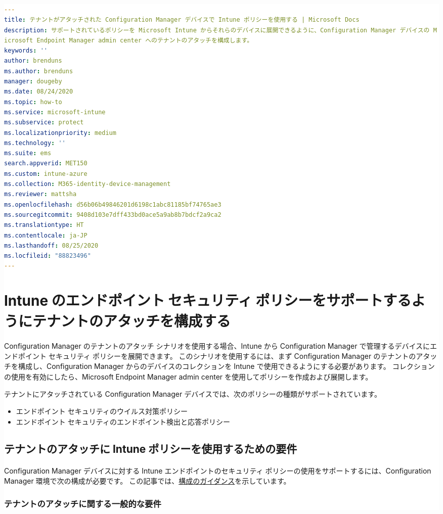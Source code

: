 ```yaml
---
title: テナントがアタッチされた Configuration Manager デバイスで Intune ポリシーを使用する | Microsoft Docs
description: サポートされているポリシーを Microsoft Intune からそれらのデバイスに展開できるように、Configuration Manager デバイスの Microsoft Endpoint Manager admin center へのテナントのアタッチを構成します。
keywords: ''
author: brenduns
ms.author: brenduns
manager: dougeby
ms.date: 08/24/2020
ms.topic: how-to
ms.service: microsoft-intune
ms.subservice: protect
ms.localizationpriority: medium
ms.technology: ''
ms.suite: ems
search.appverid: MET150
ms.custom: intune-azure
ms.collection: M365-identity-device-management
ms.reviewer: mattsha
ms.openlocfilehash: d56b06b49846201d6198c1abc81185bf74765ae3
ms.sourcegitcommit: 9408d103e7dff433bd0ace5a9ab8b7bdcf2a9ca2
ms.translationtype: HT
ms.contentlocale: ja-JP
ms.lasthandoff: 08/25/2020
ms.locfileid: "88823496"
---
```

# <a name="configure-tenant-attach-to-support-endpoint-security-policies-from-intune"></a>Intune のエンドポイント セキュリティ ポリシーをサポートするようにテナントのアタッチを構成する

Configuration Manager のテナントのアタッチ シナリオを使用する場合、Intune から Configuration Manager で管理するデバイスにエンドポイント セキュリティ ポリシーを展開できます。 このシナリオを使用するには、まず Configuration Manager のテナントのアタッチを構成し、Configuration Manager からのデバイスのコレクションを Intune で使用できるようにする必要があります。 コレクションの使用を有効にしたら、Microsoft Endpoint Manager admin center を使用してポリシーを作成および展開します。

テナントにアタッチされている Configuration Manager デバイスでは、次のポリシーの種類がサポートされています。

- エンドポイント セキュリティのウイルス対策ポリシー
- エンドポイント セキュリティのエンドポイント検出と応答ポリシー

## <a name="requirements-to-use-intune-policy-for-tenant-attach"></a>テナントのアタッチに Intune ポリシーを使用するための要件

Configuration Manager デバイスに対する Intune エンドポイントのセキュリティ ポリシーの使用をサポートするには、Configuration Manager 環境で次の構成が必要です。 この記事では、[構成のガイダンス](#set-up-configuration-manager-to-support-intune-policies)を示しています。

### <a name="general-requirements-for-tenant-attach"></a>テナントのアタッチに関する一般的な要件
